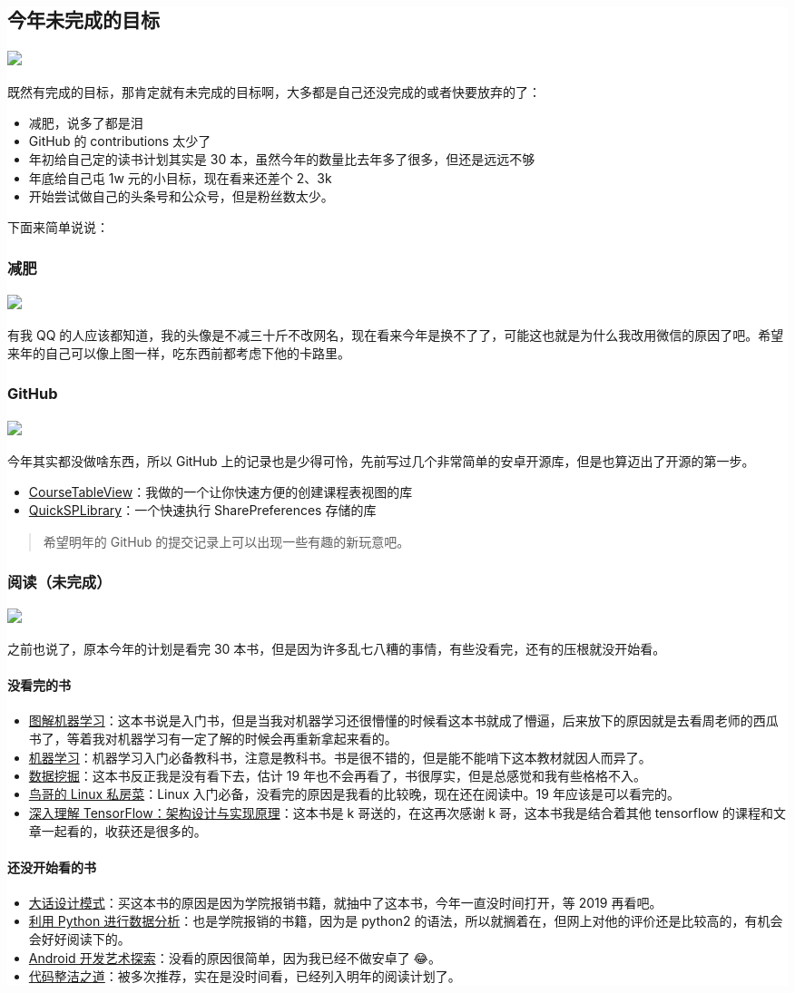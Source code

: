 ## 今年未完成的目标

![](http://upload-images.jianshu.io/upload_images/5666077-a2516e860461d412?imageMogr2/auto-orient/strip%7CimageView2/2/w/1240)

既然有完成的目标，那肯定就有未完成的目标啊，大多都是自己还没完成的或者快要放弃的了：

- 减肥，说多了都是泪
- GitHub 的 contributions 太少了
- 年初给自己定的读书计划其实是 30 本，虽然今年的数量比去年多了很多，但还是远远不够
- 年底给自己屯 1w 元的小目标，现在看来还差个 2、3k
- 开始尝试做自己的头条号和公众号，但是粉丝数太少。

下面来简单说说：

### 减肥

![](http://upload-images.jianshu.io/upload_images/5666077-05976717ecedbd3c?imageMogr2/auto-orient/strip%7CimageView2/2/w/1240)

有我 QQ 的人应该都知道，我的头像是不减三十斤不改网名，现在看来今年是换不了了，可能这也就是为什么我改用微信的原因了吧。希望来年的自己可以像上图一样，吃东西前都考虑下他的卡路里。

### GitHub

![](http://upload-images.jianshu.io/upload_images/5666077-475c905db77061b0?imageMogr2/auto-orient/strip%7CimageView2/2/w/1240)

今年其实都没做啥东西，所以 GitHub 上的记录也是少得可怜，先前写过几个非常简单的安卓开源库，但是也算迈出了开源的第一步。

- [CourseTableView](https://github.com/YueYongDev/CourseTableView)：我做的一个让你快速方便的创建课程表视图的库
- [QuickSPLibrary](https://github.com/YueYongDev/QuickSPLibrary)：一个快速执行 SharePreferences 存储的库

> 希望明年的 GitHub 的提交记录上可以出现一些有趣的新玩意吧。

### 阅读（未完成）

![](http://upload-images.jianshu.io/upload_images/5666077-3b6917abf553bcb1?imageMogr2/auto-orient/strip%7CimageView2/2/w/1240)

之前也说了，原本今年的计划是看完 30 本书，但是因为许多乱七八糟的事情，有些没看完，还有的压根就没开始看。

#### 没看完的书

- [图解机器学习](https://book.douban.com/subject/26363531/)：这本书说是入门书，但是当我对机器学习还很懵懂的时候看这本书就成了懵逼，后来放下的原因就是去看周老师的西瓜书了，等着我对机器学习有一定了解的时候会再重新拿起来看的。
- [机器学习](https://book.douban.com/subject/26708119/)：机器学习入门必备教科书，注意是教科书。书是很不错的，但是能不能啃下这本教材就因人而异了。
- [数据挖掘](https://book.douban.com/subject/11542972/)：这本书反正我是没有看下去，估计 19 年也不会再看了，书很厚实，但是总感觉和我有些格格不入。
- [鸟哥的 Linux 私房菜](https://book.douban.com/subject/4889838/)：Linux 入门必备，没看完的原因是我看的比较晚，现在还在阅读中。19 年应该是可以看完的。
- [深入理解 TensorFlow：架构设计与实现原理](https://book.douban.com/subject/30205343/)：这本书是 k 哥送的，在这再次感谢 k 哥，这本书我是结合着其他 tensorflow 的课程和文章一起看的，收获还是很多的。

#### 还没开始看的书

- [大话设计模式](https://book.douban.com/subject/2334288/)：买这本书的原因是因为学院报销书籍，就抽中了这本书，今年一直没时间打开，等 2019 再看吧。
- [利用 Python 进行数据分析](https://book.douban.com/subject/25779298/)：也是学院报销的书籍，因为是 python2 的语法，所以就搁着在，但网上对他的评价还是比较高的，有机会会好好阅读下的。
- [Android 开发艺术探索](https://book.douban.com/subject/26599538/)：没看的原因很简单，因为我已经不做安卓了 😂。
- [代码整洁之道](https://book.douban.com/subject/4199741/)：被多次推荐，实在是没时间看，已经列入明年的阅读计划了。
